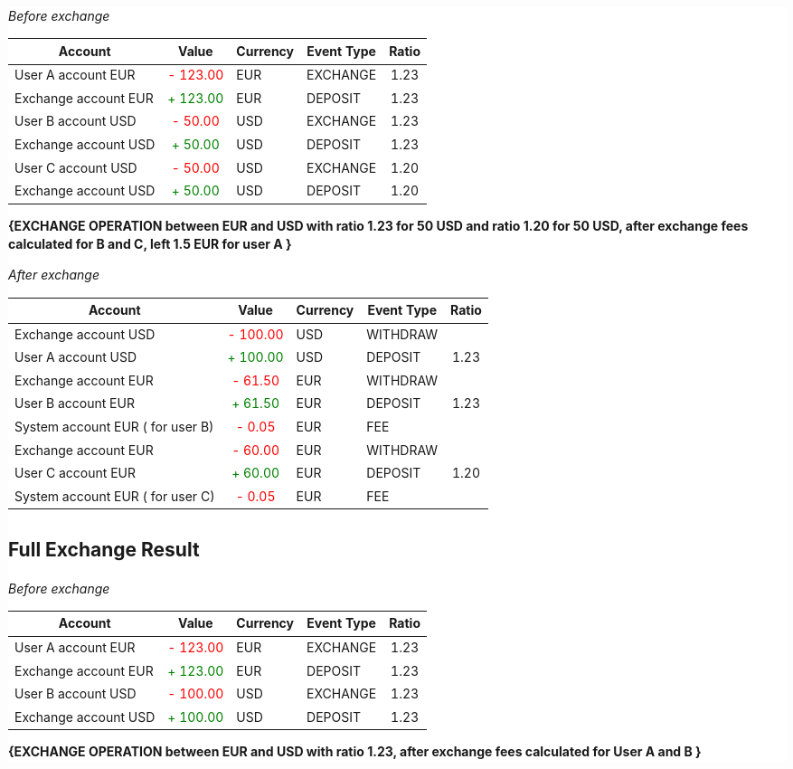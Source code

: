 _Before exchange_

| Account              |               Value                | Currency | Event Type | Ratio |
|----------------------|:----------------------------------:|----------|------------|:-----:|
| User A   account EUR |  <span style="color:red">- 123.00  | EUR      | EXCHANGE   | 1.23  |
| Exchange account EUR | <span style="color:green">+ 123.00 | EUR      | DEPOSIT    | 1.23  |
| User B   account USD |  <span style="color:red">- 50.00   | USD      | EXCHANGE   | 1.23  |
| Exchange account USD | <span style="color:green">+ 50.00  | USD      | DEPOSIT    | 1.23  |
| User C   account USD |  <span style="color:red">- 50.00   | USD      | EXCHANGE   | 1.20  |
| Exchange account USD | <span style="color:green">+ 50.00  | USD      | DEPOSIT    | 1.20  |

**{EXCHANGE OPERATION between EUR and USD with ratio 1.23 for 50 USD and ratio 1.20 for 50 USD,
after exchange fees
calculated for B and C, left 1.5 EUR for
user A }**

_After exchange_

| Account                          |               Value                | Currency | Event Type | Ratio |
|----------------------------------|:----------------------------------:|----------|------------|:-----:|
| Exchange account USD             |  <span style="color:red">- 100.00  | USD      | WITHDRAW   |       |
| User A account USD               | <span style="color:green">+ 100.00 | USD      | DEPOSIT    | 1.23  |
| Exchange account EUR             |  <span style="color:red">- 61.50   | EUR      | WITHDRAW   |       |
| User B account EUR               | <span style="color:green">+ 61.50  | EUR      | DEPOSIT    | 1.23  |
| System account EUR ( for user B) |   <span style="color:red">- 0.05   | EUR      | FEE        |       |
| Exchange account EUR             |  <span style="color:red">- 60.00   | EUR      | WITHDRAW   |       |
| User C account EUR               | <span style="color:green">+ 60.00  | EUR      | DEPOSIT    | 1.20  |
| System account EUR ( for user C) |   <span style="color:red">- 0.05   | EUR      | FEE        |       |

## Full Exchange Result

_Before exchange_

| Account              |               Value                | Currency | Event Type | Ratio |
|----------------------|:----------------------------------:|----------|------------|:-----:|
| User A   account EUR |  <span style="color:red">- 123.00  | EUR      | EXCHANGE   | 1.23  |
| Exchange account EUR | <span style="color:green">+ 123.00 | EUR      | DEPOSIT    | 1.23  |
| User B   account USD |  <span style="color:red">- 100.00  | USD      | EXCHANGE   | 1.23  |
| Exchange account USD | <span style="color:green">+ 100.00 | USD      | DEPOSIT    | 1.23  |

**{EXCHANGE OPERATION between EUR and USD with ratio 1.23, after exchange fees calculated for User A
and B }**
